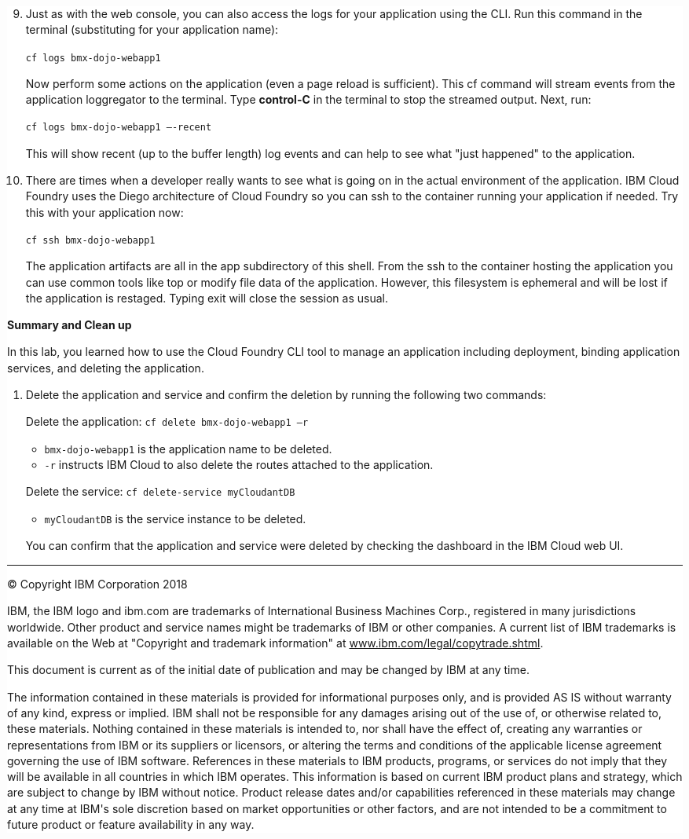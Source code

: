 9.  Just as with the web console, you can also access the logs for your application using the CLI. Run this command in the terminal (substituting for your application name):

    `cf logs bmx-dojo-webapp1`

    Now perform some actions on the application (even a page reload is sufficient). This cf command will stream events from the application loggregator to the terminal. Type **control-C** in the terminal to stop the streamed output. Next, run:

    `cf logs bmx-dojo-webapp1 –-recent`

    This will show recent (up to the buffer length) log events and can help to see what "just happened" to the application.

10. There are times when a developer really wants to see what is going on in the actual environment of the application. IBM Cloud Foundry uses the Diego architecture of Cloud Foundry so you can ssh to the container running your application if needed. Try this with your application now:

    `cf ssh bmx-dojo-webapp1`

    The application artifacts are all in the app subdirectory of this shell. From the ssh to the container hosting the application you can use common tools like top or modify file data of the application. However, this filesystem is ephemeral and will be lost if the application is restaged. Typing exit will close the session as usual.

**Summary and Clean up**

In this lab, you learned how to use the Cloud Foundry CLI tool to manage an application including deployment, binding application services, and deleting the application.

1.  Delete the application and service and confirm the deletion by running the following two commands:

    Delete the application: `cf delete bmx-dojo-webapp1 –r`

    * `bmx-dojo-webapp1` is the application name to be deleted.
    * `-r` instructs IBM Cloud to also delete the routes attached to the application.

    Delete the service: `cf delete-service myCloudantDB`

    * `myCloudantDB` is the service instance to be deleted.

    You can confirm that the application and service were deleted by checking the dashboard in the IBM Cloud web UI.

***

© Copyright IBM Corporation 2018

IBM, the IBM logo and ibm.com are trademarks of International Business Machines Corp., registered in many jurisdictions worldwide. Other product and service names might be trademarks of IBM or other companies. A current list of IBM trademarks is available on the Web at &quot;Copyright and trademark information&quot; at www.ibm.com/legal/copytrade.shtml.

This document is current as of the initial date of publication and may be changed by IBM at any time.

The information contained in these materials is provided for informational purposes only, and is provided AS IS without warranty of any kind, express or implied. IBM shall not be responsible for any damages arising out of the use of, or otherwise related to, these materials. Nothing contained in these materials is intended to, nor shall have the effect of, creating any warranties or representations from IBM or its suppliers or licensors, or altering the terms and conditions of the applicable license agreement governing the use of IBM software. References in these materials to IBM products, programs, or services do not imply that they will be available in all countries in which IBM operates. This information is based on current IBM product plans and strategy, which are subject to change by IBM without notice. Product release dates and/or capabilities referenced in these materials may change at any time at IBM&#39;s sole discretion based on market opportunities or other factors, and are not intended to be a commitment to future product or feature availability in any way.
